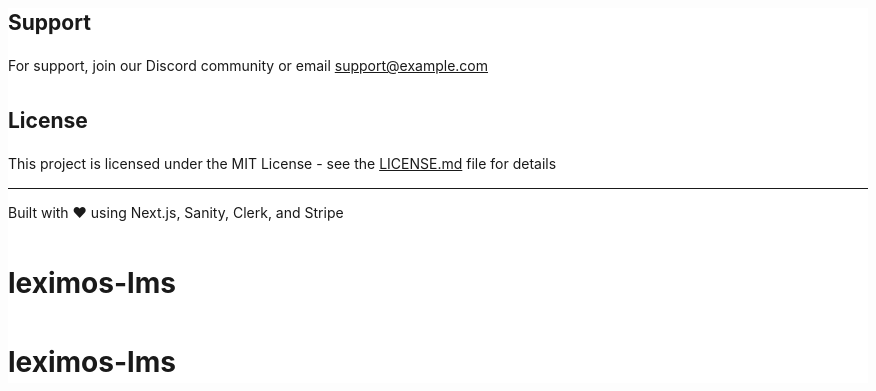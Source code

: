 ## Support

For support, join our Discord community or email support@example.com

## License

This project is licensed under the MIT License - see the [LICENSE.md](LICENSE.md) file for details

---

Built with ❤️ using Next.js, Sanity, Clerk, and Stripe
# leximos-lms
# leximos-lms
